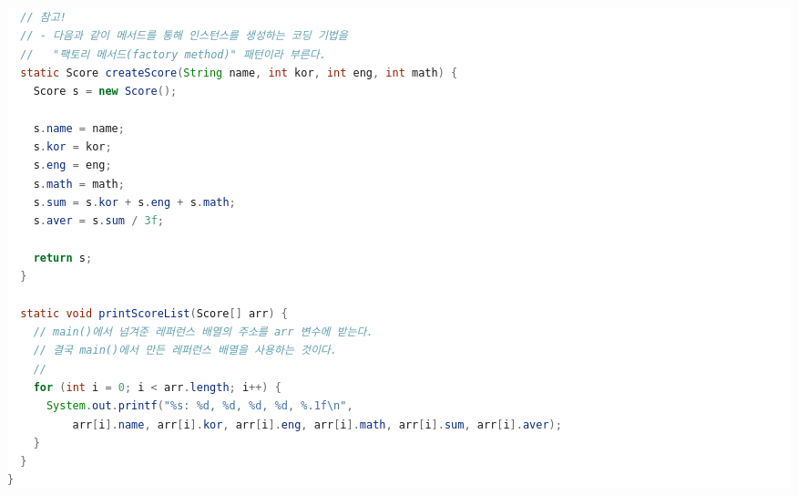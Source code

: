 ```java
  // 참고!
  // - 다음과 같이 메서드를 통해 인스턴스를 생성하는 코딩 기법을 
  //   "팩토리 메서드(factory method)" 패턴이라 부른다.
  static Score createScore(String name, int kor, int eng, int math) {
    Score s = new Score();

    s.name = name;
    s.kor = kor;
    s.eng = eng;
    s.math = math;
    s.sum = s.kor + s.eng + s.math;
    s.aver = s.sum / 3f;

    return s;
  }

  static void printScoreList(Score[] arr) {
    // main()에서 넘겨준 레퍼런스 배열의 주소를 arr 변수에 받는다.
    // 결국 main()에서 만든 레퍼런스 배열을 사용하는 것이다.
    //
    for (int i = 0; i < arr.length; i++) {
      System.out.printf("%s: %d, %d, %d, %d, %.1f\n",
          arr[i].name, arr[i].kor, arr[i].eng, arr[i].math, arr[i].sum, arr[i].aver);
    }
  }
}
```